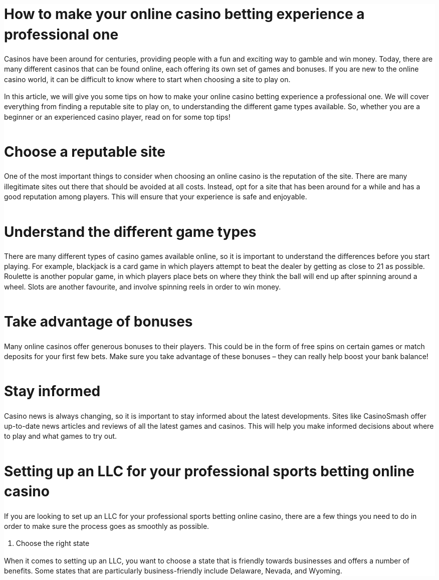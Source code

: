 #  How to make your online casino betting experience a professional one 
Casinos have been around for centuries, providing people with a fun and exciting way to gamble and win money. Today, there are many different casinos that can be found online, each offering its own set of games and bonuses. If you are new to the online casino world, it can be difficult to know where to start when choosing a site to play on. 

In this article, we will give you some tips on how to make your online casino betting experience a professional one. We will cover everything from finding a reputable site to play on, to understanding the different game types available. So, whether you are a beginner or an experienced casino player, read on for some top tips!

# Choose a reputable site 
One of the most important things to consider when choosing an online casino is the reputation of the site. There are many illegitimate sites out there that should be avoided at all costs. Instead, opt for a site that has been around for a while and has a good reputation among players. This will ensure that your experience is safe and enjoyable.

# Understand the different game types 
There are many different types of casino games available online, so it is important to understand the differences before you start playing. For example, blackjack is a card game in which players attempt to beat the dealer by getting as close to 21 as possible. Roulette is another popular game, in which players place bets on where they think the ball will end up after spinning around a wheel. Slots are another favourite, and involve spinning reels in order to win money.

# Take advantage of bonuses 
Many online casinos offer generous bonuses to their players. This could be in the form of free spins on certain games or match deposits for your first few bets. Make sure you take advantage of these bonuses – they can really help boost your bank balance!

# Stay informed 
Casino news is always changing, so it is important to stay informed about the latest developments. Sites like CasinoSmash offer up-to-date news articles and reviews of all the latest games and casinos. This will help you make informed decisions about where to play and what games to try out.

#  Setting up an LLC for your professional sports betting online casino 

If you are looking to set up an LLC for your professional sports betting online casino, there are a few things you need to do in order to make sure the process goes as smoothly as possible.

1. Choose the right state

When it comes to setting up an LLC, you want to choose a state that is friendly towards businesses and offers a number of benefits. Some states that are particularly business-friendly include Delaware, Nevada, and Wyoming.
